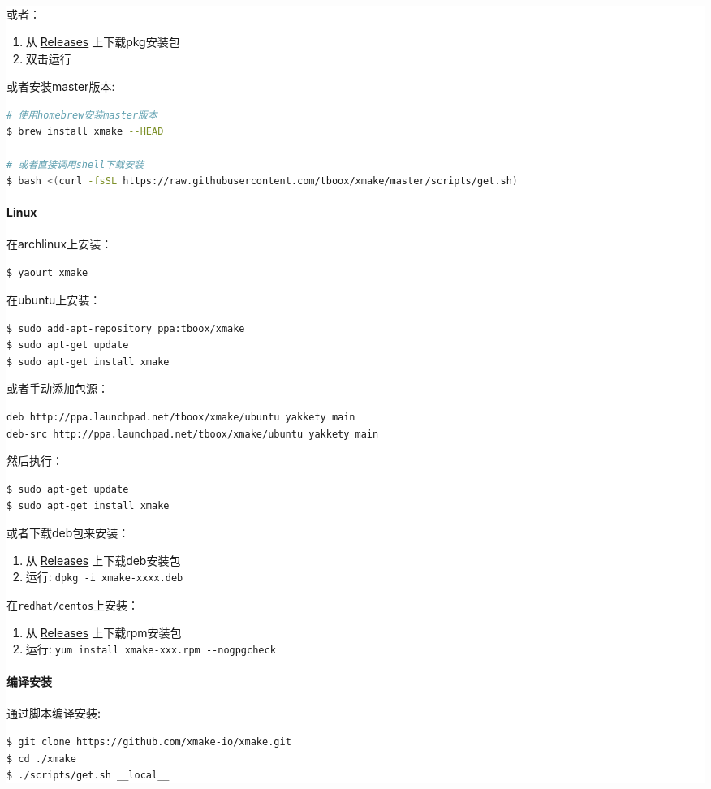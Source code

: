 或者：

1. 从 [Releases](https://github.com/xmake-io/xmake/releases) 上下载pkg安装包
2. 双击运行

或者安装master版本:

```bash
# 使用homebrew安装master版本
$ brew install xmake --HEAD

# 或者直接调用shell下载安装
$ bash <(curl -fsSL https://raw.githubusercontent.com/tboox/xmake/master/scripts/get.sh)
```

#### Linux

在archlinux上安装：

```bash
$ yaourt xmake
```

在ubuntu上安装：

```bash
$ sudo add-apt-repository ppa:tboox/xmake
$ sudo apt-get update
$ sudo apt-get install xmake
```

或者手动添加包源：

```
deb http://ppa.launchpad.net/tboox/xmake/ubuntu yakkety main 
deb-src http://ppa.launchpad.net/tboox/xmake/ubuntu yakkety main 
```

然后执行：

```bash
$ sudo apt-get update
$ sudo apt-get install xmake
```

或者下载deb包来安装：

1. 从 [Releases](https://github.com/xmake-io/xmake/releases) 上下载deb安装包
2. 运行: `dpkg -i xmake-xxxx.deb`

在`redhat/centos`上安装：

1. 从 [Releases](https://github.com/xmake-io/xmake/releases) 上下载rpm安装包
2. 运行: `yum install xmake-xxx.rpm --nogpgcheck`

#### 编译安装

通过脚本编译安装:

```bash
$ git clone https://github.com/xmake-io/xmake.git
$ cd ./xmake
$ ./scripts/get.sh __local__
```
